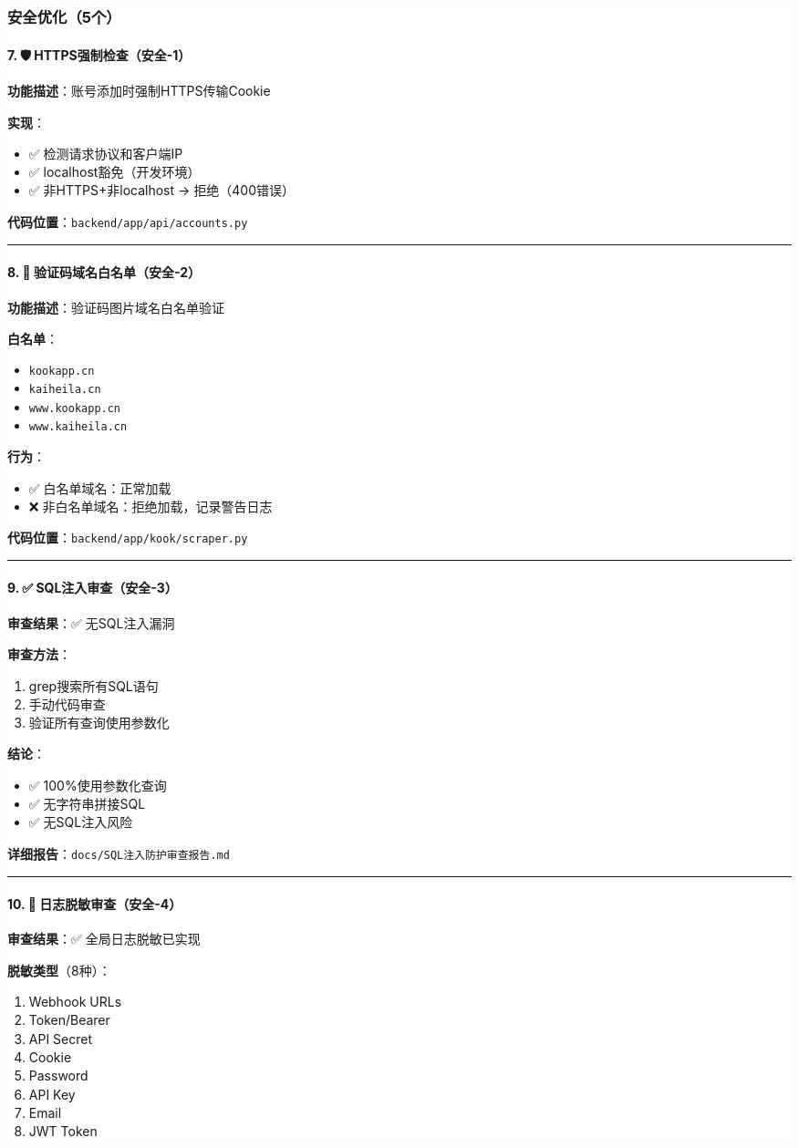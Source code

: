 ### 安全优化（5个）

#### 7. 🛡️ HTTPS强制检查（安全-1）

**功能描述**：账号添加时强制HTTPS传输Cookie

**实现**：
- ✅ 检测请求协议和客户端IP
- ✅ localhost豁免（开发环境）
- ✅ 非HTTPS+非localhost → 拒绝（400错误）

**代码位置**：`backend/app/api/accounts.py`

---

#### 8. 🔐 验证码域名白名单（安全-2）

**功能描述**：验证码图片域名白名单验证

**白名单**：
- `kookapp.cn`
- `kaiheila.cn`
- `www.kookapp.cn`
- `www.kaiheila.cn`

**行为**：
- ✅ 白名单域名：正常加载
- ❌ 非白名单域名：拒绝加载，记录警告日志

**代码位置**：`backend/app/kook/scraper.py`

---

#### 9. ✅ SQL注入审查（安全-3）

**审查结果**：✅ 无SQL注入漏洞

**审查方法**：
1. grep搜索所有SQL语句
2. 手动代码审查
3. 验证所有查询使用参数化

**结论**：
- ✅ 100%使用参数化查询
- ✅ 无字符串拼接SQL
- ✅ 无SQL注入风险

**详细报告**：`docs/SQL注入防护审查报告.md`

---

#### 10. 📝 日志脱敏审查（安全-4）

**审查结果**：✅ 全局日志脱敏已实现

**脱敏类型**（8种）：
1. Webhook URLs
2. Token/Bearer
3. API Secret
4. Cookie
5. Password
6. API Key
7. Email
8. JWT Token
